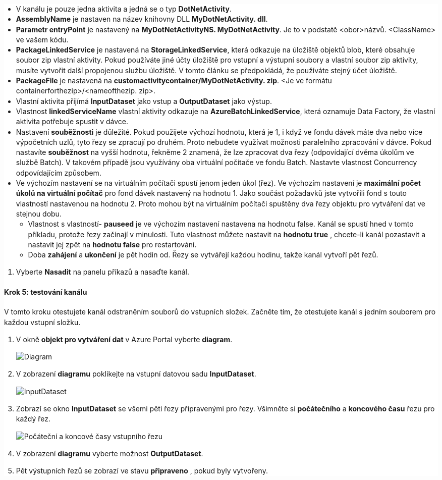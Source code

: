    * V kanálu je pouze jedna aktivita a jedná se o typ **DotNetActivity**.
   * **AssemblyName** je nastaven na název knihovny DLL **MyDotNetActivity. dll**.
   * **Parametr entryPoint** je nastavený na **MyDotNetActivityNS. MyDotNetActivity**. Je to v podstatě \<obor\>názvů. \<ClassName\> ve vašem kódu.
   * **PackageLinkedService** je nastavená na **StorageLinkedService**, která odkazuje na úložiště objektů blob, které obsahuje soubor zip vlastní aktivity. Pokud používáte jiné účty úložiště pro vstupní a výstupní soubory a vlastní soubor zip aktivity, musíte vytvořit další propojenou službu úložiště. V tomto článku se předpokládá, že používáte stejný účet úložiště.
   * **PackageFile** je nastavená na **customactivitycontainer/MyDotNetActivity. zip**. \<Je ve formátu containerforthezip\>/\<nameofthezip. zip\>.
   * Vlastní aktivita přijímá **InputDataset** jako vstup a **OutputDataset** jako výstup.
   * Vlastnost **linkedServiceName** vlastní aktivity odkazuje na **AzureBatchLinkedService**, která oznamuje Data Factory, že vlastní aktivita potřebuje spustit v dávce.
   * Nastavení **souběžnosti** je důležité. Pokud použijete výchozí hodnotu, která je 1, i když ve fondu dávek máte dva nebo více výpočetních uzlů, tyto řezy se zpracují po druhém. Proto nebudete využívat možnosti paralelního zpracování v dávce. Pokud nastavíte **souběžnost** na vyšší hodnotu, řekněme 2 znamená, že lze zpracovat dva řezy (odpovídající dvěma úkolům ve službě Batch). V takovém případě jsou využívány oba virtuální počítače ve fondu Batch. Nastavte vlastnost Concurrency odpovídajícím způsobem.
   * Ve výchozím nastavení se na virtuálním počítači spustí jenom jeden úkol (řez). Ve výchozím nastavení je **maximální počet úkolů na virtuální počítač** pro fond dávek nastavený na hodnotu 1. Jako součást požadavků jste vytvořili fond s touto vlastností nastavenou na hodnotu 2. Proto mohou být na virtuálním počítači spuštěny dva řezy objektu pro vytváření dat ve stejnou dobu.
     - Vlastnost s vlastností- **pauseed** je ve výchozím nastavení nastavena na hodnotu false. Kanál se spustí hned v tomto příkladu, protože řezy začínají v minulosti. Tuto vlastnost můžete nastavit na **hodnotu true** , chcete-li kanál pozastavit a nastavit jej zpět na **hodnotu false** pro restartování.
     -   Doba **zahájení** a **ukončení** je pět hodin od. Řezy se vytvářejí každou hodinu, takže kanál vytvoří pět řezů.

1. Vyberte **Nasadit** na panelu příkazů a nasaďte kanál.

#### <a name="step-5-test-the-pipeline"></a>Krok 5: testování kanálu
V tomto kroku otestujete kanál odstraněním souborů do vstupních složek. Začněte tím, že otestujete kanál s jedním souborem pro každou vstupní složku.

1. V okně **objekt pro vytváření dat** v Azure Portal vyberte **diagram**.

   ![Diagram](./media/data-factory-data-processing-using-batch/image10.png)

1. V zobrazení **diagramu** poklikejte na vstupní datovou sadu **InputDataset**.

   ![InputDataset](./media/data-factory-data-processing-using-batch/image11.png)

1. Zobrazí se okno **InputDataset** se všemi pěti řezy připravenými pro řezy. Všimněte si **počátečního** a **koncového času** řezu pro každý řez.

   ![Počáteční a koncové časy vstupního řezu](./media/data-factory-data-processing-using-batch/image12.png)

1. V zobrazení **diagramu** vyberte možnost **OutputDataset**.

1. Pět výstupních řezů se zobrazí ve stavu **připraveno** , pokud byly vytvořeny.
